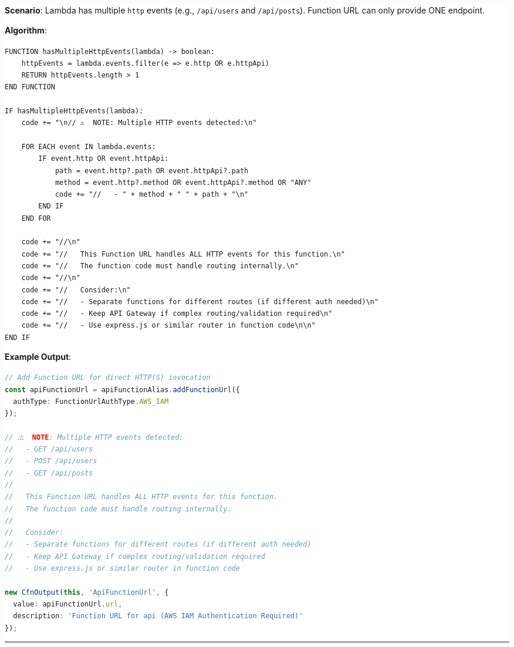 **Scenario**: Lambda has multiple `http` events (e.g., `/api/users` and `/api/posts`). Function URL can only provide ONE endpoint.

**Algorithm**:

```pseudocode
FUNCTION hasMultipleHttpEvents(lambda) -> boolean:
    httpEvents = lambda.events.filter(e => e.http OR e.httpApi)
    RETURN httpEvents.length > 1
END FUNCTION

IF hasMultipleHttpEvents(lambda):
    code += "\n// ⚠️  NOTE: Multiple HTTP events detected:\n"

    FOR EACH event IN lambda.events:
        IF event.http OR event.httpApi:
            path = event.http?.path OR event.httpApi?.path
            method = event.http?.method OR event.httpApi?.method OR "ANY"
            code += "//   - " + method + " " + path + "\n"
        END IF
    END FOR

    code += "//\n"
    code += "//   This Function URL handles ALL HTTP events for this function.\n"
    code += "//   The function code must handle routing internally.\n"
    code += "//\n"
    code += "//   Consider:\n"
    code += "//   - Separate functions for different routes (if different auth needed)\n"
    code += "//   - Keep API Gateway if complex routing/validation required\n"
    code += "//   - Use express.js or similar router in function code\n\n"
END IF
```

**Example Output**:

```typescript
// Add Function URL for direct HTTP(S) invocation
const apiFunctionUrl = apiFunctionAlias.addFunctionUrl({
  authType: FunctionUrlAuthType.AWS_IAM
});

// ⚠️  NOTE: Multiple HTTP events detected:
//   - GET /api/users
//   - POST /api/users
//   - GET /api/posts
//
//   This Function URL handles ALL HTTP events for this function.
//   The function code must handle routing internally.
//
//   Consider:
//   - Separate functions for different routes (if different auth needed)
//   - Keep API Gateway if complex routing/validation required
//   - Use express.js or similar router in function code

new CfnOutput(this, 'ApiFunctionUrl', {
  value: apiFunctionUrl.url,
  description: 'Function URL for api (AWS IAM Authentication Required)'
});
```

---